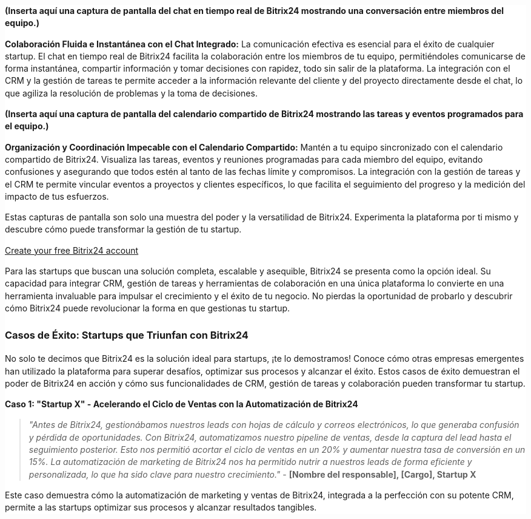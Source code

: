 **(Inserta aquí una captura de pantalla del chat en tiempo real de Bitrix24 mostrando una conversación entre miembros del equipo.)**

**Colaboración Fluida e Instantánea con el Chat Integrado:**  La comunicación efectiva es esencial para el éxito de cualquier startup.  El chat en tiempo real de Bitrix24 facilita la colaboración entre los miembros de tu equipo, permitiéndoles comunicarse de forma instantánea, compartir información y tomar decisiones con rapidez, todo sin salir de la plataforma.  La integración con el CRM y la gestión de tareas te permite acceder a la información relevante del cliente y del proyecto directamente desde el chat, lo que agiliza la resolución de problemas y la toma de decisiones.

**(Inserta aquí una captura de pantalla del calendario compartido de Bitrix24 mostrando las tareas y eventos programados para el equipo.)**

**Organización y Coordinación Impecable con el Calendario Compartido:** Mantén a tu equipo sincronizado con el calendario compartido de Bitrix24.  Visualiza las tareas, eventos y reuniones programadas para cada miembro del equipo, evitando confusiones y asegurando que todos estén al tanto de las fechas límite y compromisos.  La integración con la gestión de tareas y el CRM te permite vincular eventos a proyectos y clientes específicos, lo que facilita el seguimiento del progreso y la medición del impacto de tus esfuerzos.


Estas capturas de pantalla son solo una muestra del poder y la versatilidad de Bitrix24.  Experimenta la plataforma por ti mismo y descubre cómo puede transformar la gestión de tu startup.

<a href="https://www.bitrix24.com/create.php?p=25482205&p1=2.%D0%A2%D0%BE%D0%BF-10CRM-%D1%81%D0%B8%D1%81%D1%82%D0%B5%D0%BC%D0%B4%D0%BB%D1%8F%D1%81%D1%82%D0%B0%D1%80%D1%82%D0%B0%D0%BF%D0%BE%D0%B2%3A%D0%BE%D1%82%D0%B1%D0%B5%D1%81%D0%BF%D0%BB%D0%B0%D1%82%D0%BD%D1%8B%D1%85%D0%B4%D0%BE%D0%BF%D1%80%D0%B5%D0%BC%D0%B8%D1%83%D0%BC-%D1%80%D0%B5%D1%88%D0%B5%D0%BD%D0%B8%D0%B9" rel="noindex nofollow">Create your free Bitrix24 account</a>

Para las startups que buscan una solución completa, escalable y asequible, Bitrix24 se presenta como la opción ideal. Su capacidad para integrar CRM, gestión de tareas y herramientas de colaboración en una única plataforma lo convierte en una herramienta invaluable para impulsar el crecimiento y el éxito de tu negocio. No pierdas la oportunidad de probarlo y descubrir cómo Bitrix24 puede revolucionar la forma en que gestionas tu startup.

### Casos de Éxito: Startups que Triunfan con Bitrix24

No solo te decimos que Bitrix24 es la solución ideal para startups, ¡te lo demostramos!  Conoce cómo otras empresas emergentes han utilizado la plataforma para superar desafíos, optimizar sus procesos y alcanzar el éxito.  Estos casos de éxito demuestran el poder de Bitrix24 en acción y cómo sus funcionalidades de CRM, gestión de tareas y colaboración pueden transformar tu startup.

**Caso 1: "Startup X" - Acelerando el Ciclo de Ventas con la Automatización de Bitrix24**

>_"Antes de Bitrix24, gestionábamos nuestros leads con hojas de cálculo y correos electrónicos, lo que generaba confusión y pérdida de oportunidades.  Con Bitrix24, automatizamos nuestro pipeline de ventas, desde la captura del lead hasta el seguimiento posterior.  Esto nos permitió acortar el ciclo de ventas en un 20% y aumentar nuestra tasa de conversión en un 15%.  La automatización de marketing de Bitrix24 nos ha permitido nutrir a nuestros leads de forma eficiente y personalizada, lo que ha sido clave para nuestro crecimiento."_ - **[Nombre del responsable], [Cargo], Startup X**

Este caso demuestra cómo la automatización de marketing y ventas de Bitrix24, integrada a la perfección con su potente CRM,  permite a las startups optimizar sus procesos y alcanzar resultados tangibles.

